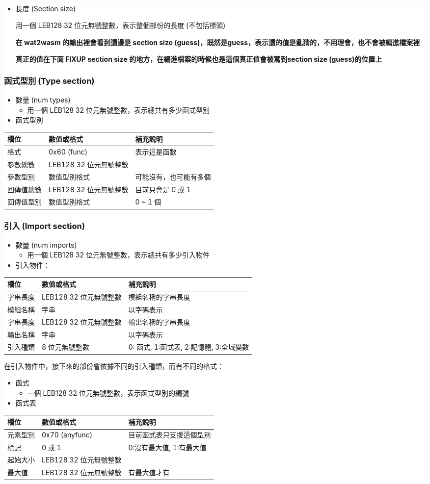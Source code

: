 * 長度 \(Section size\)

  用一個 LEB128 32 位元無號整數，表示整個部份的長度 \(不包括標頭\)

  **在 wat2wasm 的輸出裡會看到這邊是 section size \(guess\)，既然是guess，表示這的值是亂猜的，不用理會，也不會被編進檔案裡**

  **真正的值在下面 FIXUP section size 的地方，在編進檔案的時候也是這個真正值會被寫到section size \(guess\)的位置上**

### 函式型別 \(Type section\)

* 數量 \(num types\)
  * 用一個 LEB128 32 位元無號整數，表示總共有多少函式型別
* 函式型別

| 欄位 | 數值或格式 | 補充說明 |
| :--- | :--- | :--- |
| 格式 | 0x60 \(func\) | 表示這是函數 |
| 參數總數 | LEB128 32 位元無號整數 |  |
| 參數型別 | 數值型別格式 | 可能沒有，也可能有多個 |
| 回傳值總數 | LEB128 32 位元無號整數 | 目前只會是 0 或 1 |
| 回傳值型別 | 數值型別格式 | 0 ~ 1 個 |

### 引入 \(Import section\)

* 數量 \(num imports\)
  * 用一個 LEB128 32 位元無號整數，表示總共有多少引入物件
* 引入物件：

| 欄位 | 數值或格式 | 補充說明 |
| :--- | :--- | :--- |
| 字串長度 | LEB128 32 位元無號整數 | 模組名稱的字串長度 |
| 模組名稱 | 字串 | 以字碼表示 |
| 字串長度 | LEB128 32 位元無號整數 | 輸出名稱的字串長度 |
| 輸出名稱 | 字串 | 以字碼表示 |
| 引入種類 | 8 位元無號整數 | 0: 函式, 1:函式表, 2:記憶體, 3:全域變數 |

在引入物件中，接下來的部份會依據不同的引入種類，而有不同的格式：

* 函式
  * 一個 LEB128 32 位元無號整數，表示函式型別的編號
* 函式表

| 欄位 | 數值或格式 | 補充說明 |
| :--- | :--- | :--- |
| 元素型別 | 0x70 \(anyfunc\) | 目前函式表只支援這個型別 |
| 標記 | 0 或 1 | 0:沒有最大值, 1:有最大值 |
| 起始大小 | LEB128 32 位元無號整數 |  |
| 最大值 | LEB128 32 位元無號整數 | 有最大值才有 |
